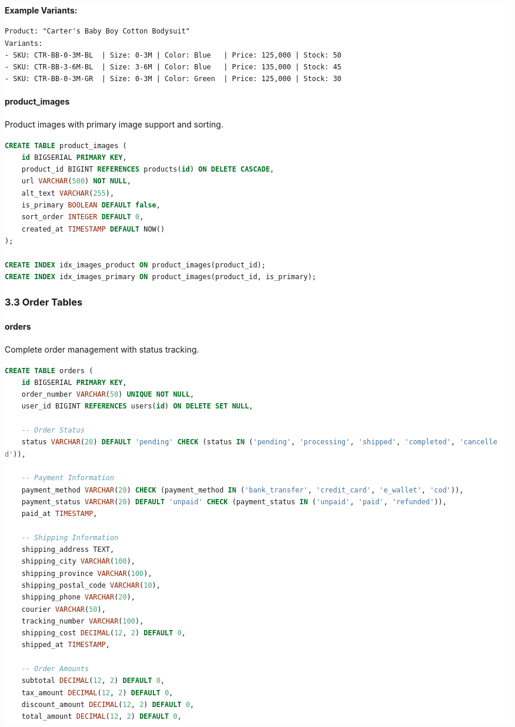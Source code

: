 **Example Variants:**
```
Product: "Carter's Baby Boy Cotton Bodysuit"
Variants:
- SKU: CTR-BB-0-3M-BL  | Size: 0-3M | Color: Blue   | Price: 125,000 | Stock: 50
- SKU: CTR-BB-3-6M-BL  | Size: 3-6M | Color: Blue   | Price: 135,000 | Stock: 45
- SKU: CTR-BB-0-3M-GR  | Size: 0-3M | Color: Green  | Price: 125,000 | Stock: 30
```

#### **product_images**
Product images with primary image support and sorting.

```sql
CREATE TABLE product_images (
    id BIGSERIAL PRIMARY KEY,
    product_id BIGINT REFERENCES products(id) ON DELETE CASCADE,
    url VARCHAR(500) NOT NULL,
    alt_text VARCHAR(255),
    is_primary BOOLEAN DEFAULT false,
    sort_order INTEGER DEFAULT 0,
    created_at TIMESTAMP DEFAULT NOW()
);

CREATE INDEX idx_images_product ON product_images(product_id);
CREATE INDEX idx_images_primary ON product_images(product_id, is_primary);
```

### 3.3 Order Tables

#### **orders**
Complete order management with status tracking.

```sql
CREATE TABLE orders (
    id BIGSERIAL PRIMARY KEY,
    order_number VARCHAR(50) UNIQUE NOT NULL,
    user_id BIGINT REFERENCES users(id) ON DELETE SET NULL,

    -- Order Status
    status VARCHAR(20) DEFAULT 'pending' CHECK (status IN ('pending', 'processing', 'shipped', 'completed', 'cancelled')),

    -- Payment Information
    payment_method VARCHAR(20) CHECK (payment_method IN ('bank_transfer', 'credit_card', 'e_wallet', 'cod')),
    payment_status VARCHAR(20) DEFAULT 'unpaid' CHECK (payment_status IN ('unpaid', 'paid', 'refunded')),
    paid_at TIMESTAMP,

    -- Shipping Information
    shipping_address TEXT,
    shipping_city VARCHAR(100),
    shipping_province VARCHAR(100),
    shipping_postal_code VARCHAR(10),
    shipping_phone VARCHAR(20),
    courier VARCHAR(50),
    tracking_number VARCHAR(100),
    shipping_cost DECIMAL(12, 2) DEFAULT 0,
    shipped_at TIMESTAMP,

    -- Order Amounts
    subtotal DECIMAL(12, 2) DEFAULT 0,
    tax_amount DECIMAL(12, 2) DEFAULT 0,
    discount_amount DECIMAL(12, 2) DEFAULT 0,
    total_amount DECIMAL(12, 2) DEFAULT 0,
```